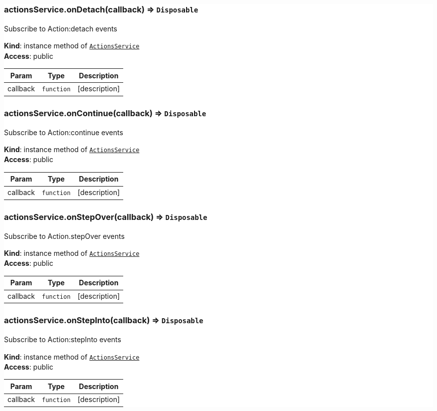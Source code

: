 <a name="ActionsService+onDetach"></a>

### actionsService.onDetach(callback) ⇒ <code>Disposable</code>
Subscribe to Action:detach events

**Kind**: instance method of [<code>ActionsService</code>](#ActionsService)  
**Access**: public  

| Param | Type | Description |
| --- | --- | --- |
| callback | <code>function</code> | [description] |

<a name="ActionsService+onContinue"></a>

### actionsService.onContinue(callback) ⇒ <code>Disposable</code>
Subscribe to Action:continue events

**Kind**: instance method of [<code>ActionsService</code>](#ActionsService)  
**Access**: public  

| Param | Type | Description |
| --- | --- | --- |
| callback | <code>function</code> | [description] |

<a name="ActionsService+onStepOver"></a>

### actionsService.onStepOver(callback) ⇒ <code>Disposable</code>
Subscribe to Action.stepOver events

**Kind**: instance method of [<code>ActionsService</code>](#ActionsService)  
**Access**: public  

| Param | Type | Description |
| --- | --- | --- |
| callback | <code>function</code> | [description] |

<a name="ActionsService+onStepInto"></a>

### actionsService.onStepInto(callback) ⇒ <code>Disposable</code>
Subscribe to Action:stepInto events

**Kind**: instance method of [<code>ActionsService</code>](#ActionsService)  
**Access**: public  

| Param | Type | Description |
| --- | --- | --- |
| callback | <code>function</code> | [description] |

<a name="ActionsService+onStepOut"></a>
